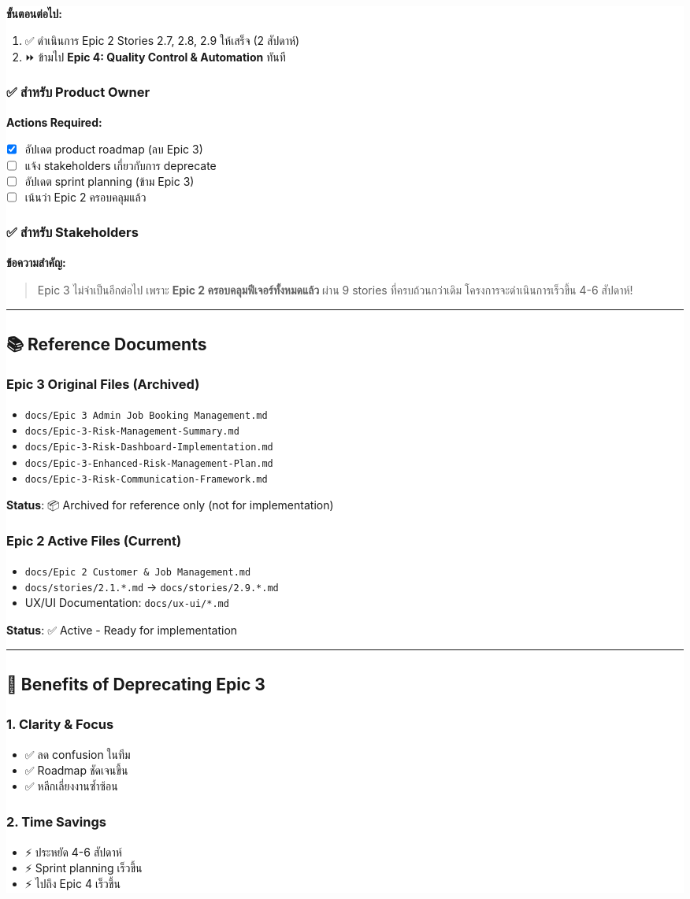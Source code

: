 **ขั้นตอนต่อไป:**
1. ✅ ดำเนินการ Epic 2 Stories 2.7, 2.8, 2.9 ให้เสร็จ (2 สัปดาห์)
2. ⏩ ข้ามไป **Epic 4: Quality Control & Automation** ทันที

### ✅ สำหรับ Product Owner

**Actions Required:**
- [x] อัปเดต product roadmap (ลบ Epic 3)
- [ ] แจ้ง stakeholders เกี่ยวกับการ deprecate
- [ ] อัปเดต sprint planning (ข้าม Epic 3)
- [ ] เน้นว่า Epic 2 ครอบคลุมแล้ว

### ✅ สำหรับ Stakeholders

**ข้อความสำคัญ:**
> Epic 3 ไม่จำเป็นอีกต่อไป เพราะ **Epic 2 ครอบคลุมฟีเจอร์ทั้งหมดแล้ว** ผ่าน 9 stories ที่ครบถ้วนกว่าเดิม โครงการจะดำเนินการเร็วขึ้น 4-6 สัปดาห์!

---

## 📚 Reference Documents

### Epic 3 Original Files (Archived)
- `docs/Epic 3 Admin Job Booking Management.md`
- `docs/Epic-3-Risk-Management-Summary.md`
- `docs/Epic-3-Risk-Dashboard-Implementation.md`
- `docs/Epic-3-Enhanced-Risk-Management-Plan.md`
- `docs/Epic-3-Risk-Communication-Framework.md`

**Status**: 📦 Archived for reference only (not for implementation)

### Epic 2 Active Files (Current)
- `docs/Epic 2 Customer & Job Management.md`
- `docs/stories/2.1.*.md` → `docs/stories/2.9.*.md`
- UX/UI Documentation: `docs/ux-ui/*.md`

**Status**: ✅ Active - Ready for implementation

---

## 🎉 Benefits of Deprecating Epic 3

### 1. **Clarity & Focus**
- ✅ ลด confusion ในทีม
- ✅ Roadmap ชัดเจนขึ้น
- ✅ หลีกเลี่ยงงานซ้ำซ้อน

### 2. **Time Savings**
- ⚡ ประหยัด 4-6 สัปดาห์
- ⚡ Sprint planning เร็วขึ้น
- ⚡ ไปถึง Epic 4 เร็วขึ้น
